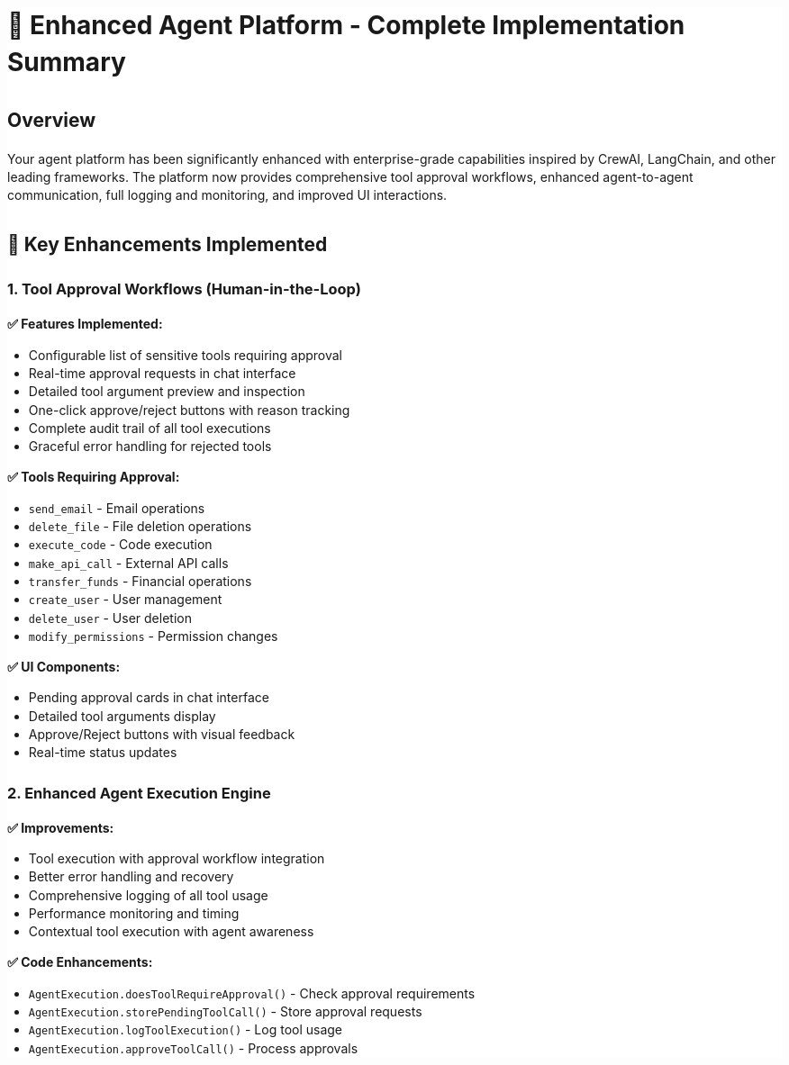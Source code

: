 # 🚀 Enhanced Agent Platform - Complete Implementation Summary

## Overview

Your agent platform has been significantly enhanced with enterprise-grade capabilities inspired by CrewAI, LangChain, and other leading frameworks. The platform now provides comprehensive tool approval workflows, enhanced agent-to-agent communication, full logging and monitoring, and improved UI interactions.

## 🔧 Key Enhancements Implemented

### 1. Tool Approval Workflows (Human-in-the-Loop)

**✅ Features Implemented:**
- Configurable list of sensitive tools requiring approval
- Real-time approval requests in chat interface
- Detailed tool argument preview and inspection
- One-click approve/reject buttons with reason tracking
- Complete audit trail of all tool executions
- Graceful error handling for rejected tools

**✅ Tools Requiring Approval:**
- `send_email` - Email operations
- `delete_file` - File deletion operations
- `execute_code` - Code execution
- `make_api_call` - External API calls
- `transfer_funds` - Financial operations
- `create_user` - User management
- `delete_user` - User deletion
- `modify_permissions` - Permission changes

**✅ UI Components:**
- Pending approval cards in chat interface
- Detailed tool arguments display
- Approve/Reject buttons with visual feedback
- Real-time status updates

### 2. Enhanced Agent Execution Engine

**✅ Improvements:**
- Tool execution with approval workflow integration
- Better error handling and recovery
- Comprehensive logging of all tool usage
- Performance monitoring and timing
- Contextual tool execution with agent awareness

**✅ Code Enhancements:**
- `AgentExecution.doesToolRequireApproval()` - Check approval requirements
- `AgentExecution.storePendingToolCall()` - Store approval requests
- `AgentExecution.logToolExecution()` - Log tool usage
- `AgentExecution.approveToolCall()` - Process approvals

